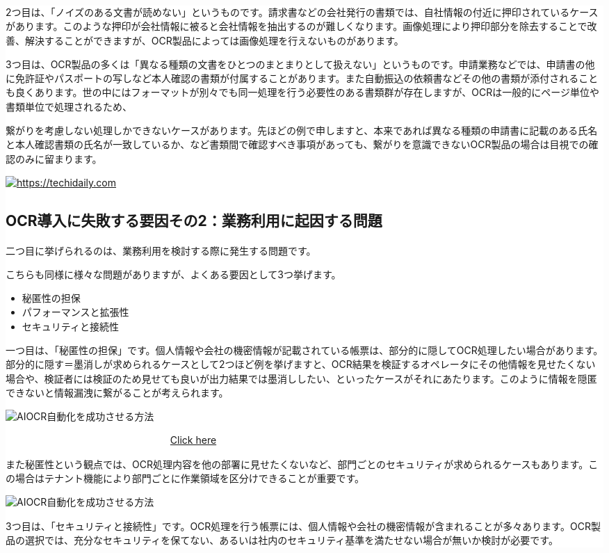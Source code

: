 
2つ目は、「ノイズのある文書が読めない」というものです。請求書などの会社発行の書類では、自社情報の付近に押印されているケースがあります。このような押印が会社情報に被ると会社情報を抽出するのが難しくなります。画像処理により押印部分を除去することで改善、解決することができますが、OCR製品によっては画像処理を行えないものがあります。

3つ目は、OCR製品の多くは「異なる種類の文書をひとつのまとまりとして扱えない」というものです。申請業務などでは、申請書の他に免許証やパスポートの写しなど本人確認の書類が付属することがあります。また自動振込の依頼書などその他の書類が添付されることも良くあります。世の中にはフォーマットが別々でも同一処理を行う必要性のある書類群が存在しますが、OCRは一般的にページ単位や書類単位で処理されるため、

繋がりを考慮しない処理しかできないケースがあります。先ほどの例で申しますと、本来であれば異なる種類の申請書に記載のある氏名と本人確認書類の氏名が一致しているか、など書類間で確認すべき事項があっても、繋がりを意識できないOCR製品の場合は目視での確認のみに留まります。


<a href="https://appsumo.8odi.net/c/5597632/2049382/7443" target="_top" id="2049382">
  <img src="//a.impactradius-go.com/display-ad/7443-2049382" border="0" alt="https://techidaily.com" width="728" height="90"/>
</a>
<img height="0" width="0" src="https://appsumo.8odi.net/i/5597632/2049382/7443" style="position:absolute;visibility:hidden;" border="0" />


## OCR導入に失敗する要因その2：業務利用に起因する問題

二つ目に挙げられるのは、業務利用を検討する際に発生する問題です。

こちらも同様に様々な問題がありますが、よくある要因として3つ挙げます。

* 秘匿性の担保
* パフォーマンスと拡張性
* セキュリティと接続性

一つ目は、「秘匿性の担保」です。個人情報や会社の機密情報が記載されている帳票は、部分的に隠してOCR処理したい場合があります。部分的に隠す＝墨消しが求められるケースとして2つほど例を挙げますと、OCR結果を検証するオペレータにその他情報を見せたくない場合や、検証者には検証のため見せても良いが出力結果では墨消ししたい、といったケースがそれにあたります。このように情報を隠匿できないと情報漏洩に繋がることが考えられます。

![AIOCR自動化を成功させる方法](https://static1.abbyy.com/abbyycommedia/35676/2.png)


<span id="1484963">
					<video width="864" height="864" style="cursor:pointer"
           poster="//a.impactradius-go.com/display-clicktoplayimage/1484963.png"
           onclick="if(!this.playClicked){this.play();this.setAttribute('controls',true);this.playClicked=true;}">
	   <source src="//a.impactradius-go.com/display-ad/16446-1484963">
	   <img src="//a.impactradius-go.com/display-clicktoplayimage/1484963.png" style="border: none; height: 100%; width: 100%; object-fit: contain">
	</video>
	<div style="width:540px;text-align:center"><a href="javascript:window.open(decodeURIComponent('https%3A%2F%2Flaganoo.pxf.io%2Fc%2F5597632%2F1484963%2F16446'), '_blank');void(0);">Click here</a></div>
</span>
<img height="0" width="0" src="https://imp.pxf.io/i/5597632/1484963/16446" style="position:absolute;visibility:hidden;" border="0" />


また秘匿性という観点では、OCR処理内容を他の部署に見せたくないなど、部門ごとのセキュリティが求められるケースもあります。この場合はテナント機能により部門ごとに作業領域を区分けできることが重要です。

![AIOCR自動化を成功させる方法](https://static1.abbyy.com/abbyycommedia/35677/3.png)

3つ目は、「セキュリティと接続性」です。OCR処理を行う帳票には、個人情報や会社の機密情報が含まれることが多々あります。OCR製品の選択では、充分なセキュリティを保てない、あるいは社内のセキュリティ基準を満たせない場合が無いか検討が必要です。
